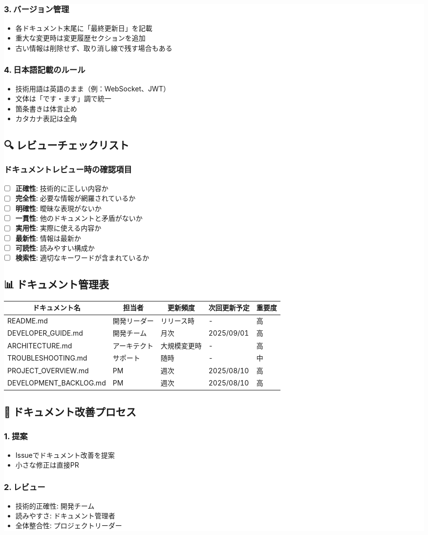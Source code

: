 ### 3. バージョン管理
- 各ドキュメント末尾に「最終更新日」を記載
- 重大な変更時は変更履歴セクションを追加
- 古い情報は削除せず、取り消し線で残す場合もある

### 4. 日本語記載のルール
- 技術用語は英語のまま（例：WebSocket、JWT）
- 文体は「です・ます」調で統一
- 箇条書きは体言止め
- カタカナ表記は全角

## 🔍 レビューチェックリスト

### ドキュメントレビュー時の確認項目

- [ ] **正確性**: 技術的に正しい内容か
- [ ] **完全性**: 必要な情報が網羅されているか
- [ ] **明確性**: 曖昧な表現がないか
- [ ] **一貫性**: 他のドキュメントと矛盾がないか
- [ ] **実用性**: 実際に使える内容か
- [ ] **最新性**: 情報は最新か
- [ ] **可読性**: 読みやすい構成か
- [ ] **検索性**: 適切なキーワードが含まれているか

## 📊 ドキュメント管理表

| ドキュメント名 | 担当者 | 更新頻度 | 次回更新予定 | 重要度 |
|---------------|--------|----------|--------------|--------|
| README.md | 開発リーダー | リリース時 | - | 高 |
| DEVELOPER_GUIDE.md | 開発チーム | 月次 | 2025/09/01 | 高 |
| ARCHITECTURE.md | アーキテクト | 大規模変更時 | - | 高 |
| TROUBLESHOOTING.md | サポート | 随時 | - | 中 |
| PROJECT_OVERVIEW.md | PM | 週次 | 2025/08/10 | 高 |
| DEVELOPMENT_BACKLOG.md | PM | 週次 | 2025/08/10 | 高 |

## 🚀 ドキュメント改善プロセス

### 1. 提案
- Issueでドキュメント改善を提案
- 小さな修正は直接PR

### 2. レビュー
- 技術的正確性: 開発チーム
- 読みやすさ: ドキュメント管理者
- 全体整合性: プロジェクトリーダー
